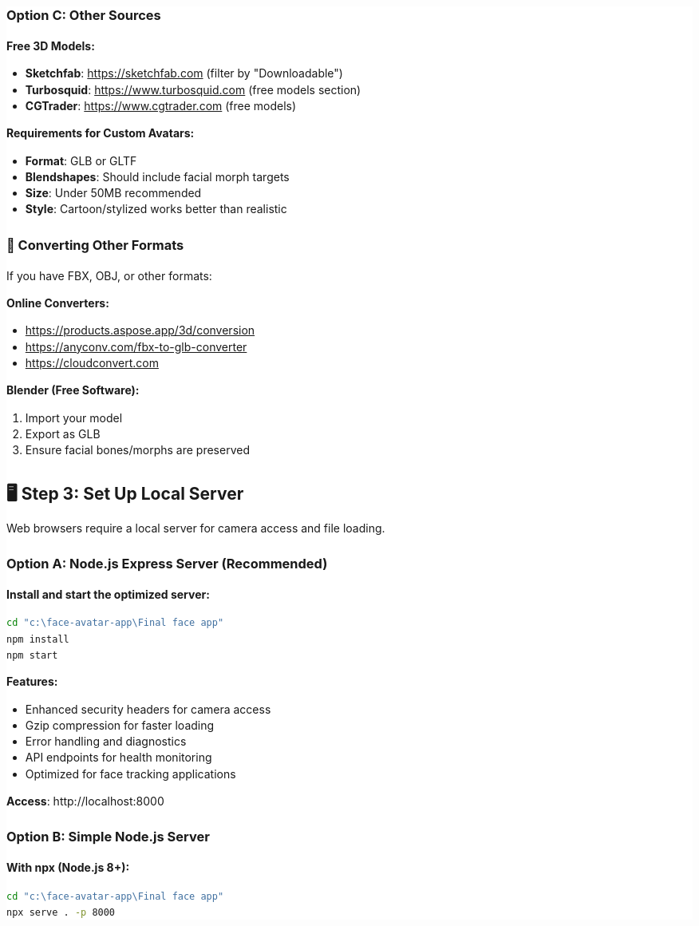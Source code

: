 ### Option C: Other Sources

**Free 3D Models:**
- **Sketchfab**: https://sketchfab.com (filter by "Downloadable")
- **Turbosquid**: https://www.turbosquid.com (free models section)
- **CGTrader**: https://www.cgtrader.com (free models)

**Requirements for Custom Avatars:**
- **Format**: GLB or GLTF
- **Blendshapes**: Should include facial morph targets
- **Size**: Under 50MB recommended
- **Style**: Cartoon/stylized works better than realistic

### 🔄 Converting Other Formats

If you have FBX, OBJ, or other formats:

**Online Converters:**
- https://products.aspose.app/3d/conversion
- https://anyconv.com/fbx-to-glb-converter
- https://cloudconvert.com

**Blender (Free Software):**
1. Import your model
2. Export as GLB
3. Ensure facial bones/morphs are preserved

## 🖥️ Step 3: Set Up Local Server

Web browsers require a local server for camera access and file loading.

### Option A: Node.js Express Server (Recommended)

**Install and start the optimized server:**
```cmd
cd "c:\face-avatar-app\Final face app"
npm install
npm start
```

**Features:**
- Enhanced security headers for camera access
- Gzip compression for faster loading
- Error handling and diagnostics
- API endpoints for health monitoring
- Optimized for face tracking applications

**Access**: http://localhost:8000

### Option B: Simple Node.js Server

**With npx (Node.js 8+):**
```cmd
cd "c:\face-avatar-app\Final face app"
npx serve . -p 8000
```
